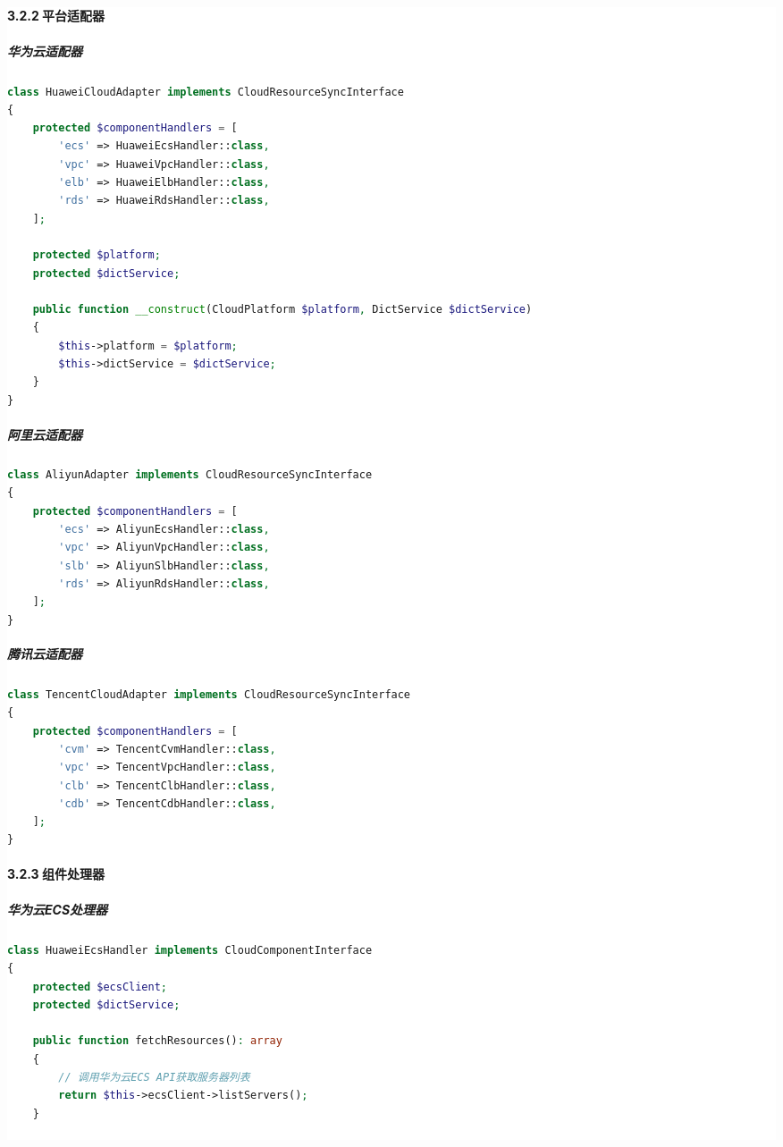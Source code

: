 #### 3.2.2 平台适配器

##### 华为云适配器
```php
class HuaweiCloudAdapter implements CloudResourceSyncInterface
{
    protected $componentHandlers = [
        'ecs' => HuaweiEcsHandler::class,
        'vpc' => HuaweiVpcHandler::class,
        'elb' => HuaweiElbHandler::class,
        'rds' => HuaweiRdsHandler::class,
    ];
    
    protected $platform;
    protected $dictService;
    
    public function __construct(CloudPlatform $platform, DictService $dictService)
    {
        $this->platform = $platform;
        $this->dictService = $dictService;
    }
}
```

##### 阿里云适配器
```php
class AliyunAdapter implements CloudResourceSyncInterface
{
    protected $componentHandlers = [
        'ecs' => AliyunEcsHandler::class,
        'vpc' => AliyunVpcHandler::class,
        'slb' => AliyunSlbHandler::class,
        'rds' => AliyunRdsHandler::class,
    ];
}
```

##### 腾讯云适配器
```php
class TencentCloudAdapter implements CloudResourceSyncInterface
{
    protected $componentHandlers = [
        'cvm' => TencentCvmHandler::class,
        'vpc' => TencentVpcHandler::class,
        'clb' => TencentClbHandler::class,
        'cdb' => TencentCdbHandler::class,
    ];
}
```

#### 3.2.3 组件处理器

##### 华为云ECS处理器
```php
class HuaweiEcsHandler implements CloudComponentInterface
{
    protected $ecsClient;
    protected $dictService;
    
    public function fetchResources(): array
    {
        // 调用华为云ECS API获取服务器列表
        return $this->ecsClient->listServers();
    }
    
```